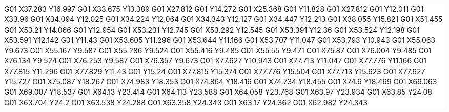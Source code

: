 G01 X37.283 Y16.997
G01 X33.675 Y13.389
G01 X27.812
G01 Y14.272
G01 X25.368
G01 Y11.828
G01 X27.812
G01 Y12.011
G01 X33.96
G01 X34.094 Y12.025
G01 X34.224 Y12.064
G01 X34.343 Y12.127
G01 X34.447 Y12.213
G01 X38.055 Y15.821
G01 X51.455
G01 X53.21 Y14.066
G01 Y12.954
G01 X53.231 Y12.745
G01 X53.292 Y12.545
G01 X53.391 Y12.36
G01 X53.524 Y12.198
G01 X53.591 Y12.142
G01 Y11.43
G01 X53.605 Y11.296
G01 X53.644 Y11.166
G01 X53.707 Y11.047
G01 X53.793 Y10.943
G01 X55.063 Y9.673
G01 X55.167 Y9.587
G01 X55.286 Y9.524
G01 X55.416 Y9.485
G01 X55.55 Y9.471
G01 X75.87
G01 X76.004 Y9.485
G01 X76.134 Y9.524
G01 X76.253 Y9.587
G01 X76.357 Y9.673
G01 X77.627 Y10.943
G01 X77.713 Y11.047
G01 X77.776 Y11.166
G01 X77.815 Y11.296
G01 X77.829 Y11.43
G01 Y15.24
G01 X77.815 Y15.374
G01 X77.776 Y15.504
G01 X77.713 Y15.623
G01 X77.627 Y15.727
G01 X75.087 Y18.267
G01 X74.983 Y18.353
G01 X74.864 Y18.416
G01 X74.734 Y18.455
G01 X74.6 Y18.469
G01 X69.063
G01 X69.007 Y18.537
G01 X64.13 Y23.414
G01 X64.113 Y23.588
G01 X64.058 Y23.768
G01 X63.97 Y23.934
G01 X63.85 Y24.08
G01 X63.704 Y24.2
G01 X63.538 Y24.288
G01 X63.358 Y24.343
G01 X63.17 Y24.362
G01 X62.982 Y24.343